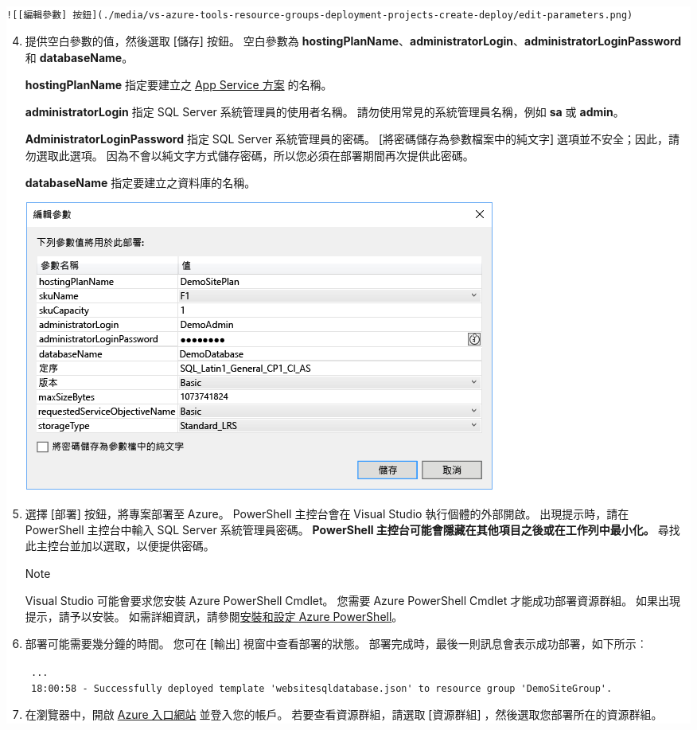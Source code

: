     ![[編輯參數] 按鈕](./media/vs-azure-tools-resource-groups-deployment-projects-create-deploy/edit-parameters.png)
4. 提供空白參數的值，然後選取 [儲存] 按鈕。 空白參數為 **hostingPlanName**、**administratorLogin**、**administratorLoginPassword** 和 **databaseName**。
   
    **hostingPlanName** 指定要建立之 [App Service 方案](../app-service/overview-hosting-plans.md) 的名稱。 
   
    **administratorLogin** 指定 SQL Server 系統管理員的使用者名稱。 請勿使用常見的系統管理員名稱，例如 **sa** 或 **admin**。 
   
    **AdministratorLoginPassword** 指定 SQL Server 系統管理員的密碼。 [將密碼儲存為參數檔案中的純文字] 選項並不安全；因此，請勿選取此選項。 因為不會以純文字方式儲存密碼，所以您必須在部署期間再次提供此密碼。 
   
    **databaseName** 指定要建立之資料庫的名稱。 
   
    ![[編輯參數] 對話方塊](./media/vs-azure-tools-resource-groups-deployment-projects-create-deploy/provide-parameters.png)
5. 選擇 [部署] 按鈕，將專案部署至 Azure。 PowerShell 主控台會在 Visual Studio 執行個體的外部開啟。 出現提示時，請在 PowerShell 主控台中輸入 SQL Server 系統管理員密碼。 **PowerShell 主控台可能會隱藏在其他項目之後或在工作列中最小化。** 尋找此主控台並加以選取，以便提供密碼。
   
   > [!NOTE]
   > Visual Studio 可能會要求您安裝 Azure PowerShell Cmdlet。 您需要 Azure PowerShell Cmdlet 才能成功部署資源群組。 如果出現提示，請予以安裝。 如需詳細資訊，請參閱[安裝和設定 Azure PowerShell](/powershell/azure/install-az-ps)。
   > 
   > 
6. 部署可能需要幾分鐘的時間。 您可在 [輸出]  視窗中查看部署的狀態。 部署完成時，最後一則訊息會表示成功部署，如下所示︰
   
        ... 
        18:00:58 - Successfully deployed template 'websitesqldatabase.json' to resource group 'DemoSiteGroup'.
7. 在瀏覽器中，開啟 [Azure 入口網站](https://portal.azure.com/) 並登入您的帳戶。 若要查看資源群組，請選取 [資源群組]  ，然後選取您部署所在的資源群組。
   